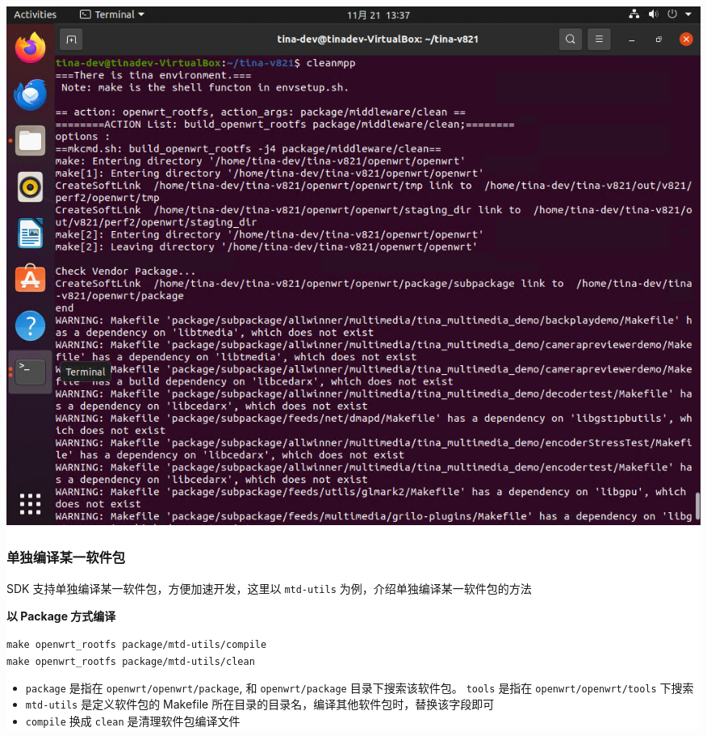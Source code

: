 ![image-20241121133734468](images/image-20241121133734468-b2ced29700b0295f11bf931c1ba6f163.png)

### 单独编译某一软件包

SDK 支持单独编译某一软件包，方便加速开发，这里以 `mtd-utils` 为例，介绍单独编译某一软件包的方法

**以 Package 方式编译**

```text
make openwrt_rootfs package/mtd-utils/compile
make openwrt_rootfs package/mtd-utils/clean
```

- `package` 是指在 `openwrt/openwrt/package`, 和 `openwrt/package` 目录下搜索该软件包。 `tools` 是指在 `openwrt/openwrt/tools` 下搜索
- `mtd-utils` 是定义软件包的 Makefile 所在目录的目录名，编译其他软件包时，替换该字段即可
- `compile` 换成 `clean` 是清理软件包编译文件
